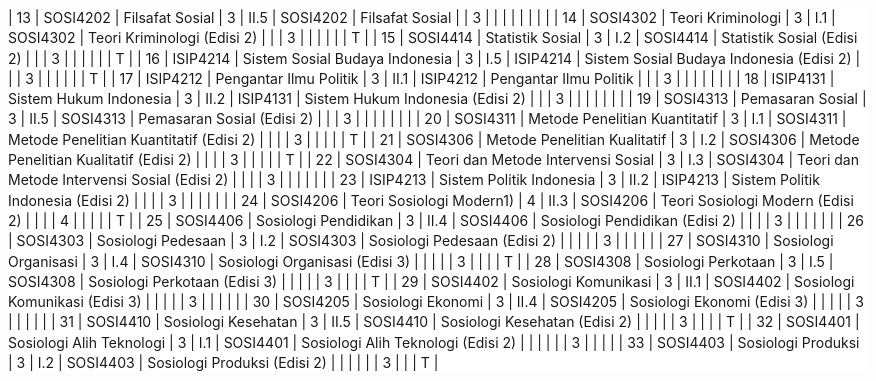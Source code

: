 | 13     | SOSI4202    | Filsafat Sosial                    | 3       | II\.5           | SOSI4202    | Filsafat Sosial                                |            | 3          |            |            |            |            |            |            |                |
| 14     | SOSI4302    | Teori Kriminologi                  | 3       | I\.1            | SOSI4302    | Teori Kriminologi \(Edisi 2\)                  |            |            | 3          |            |            |            |            |            | T              |
| 15     | SOSI4414    | Statistik Sosial                   | 3       | I\.2            | SOSI4414    | Statistik Sosial \(Edisi 2\)                   |            |            | 3          |            |            |            |            |            | T              |
| 16     | ISIP4214    | Sistem Sosial Budaya Indonesia     | 3       | I\.5            | ISIP4214    | Sistem Sosial Budaya Indonesia \(Edisi 2\)     |            |            | 3          |            |            |            |            |            | T              |
| 17     | ISIP4212    | Pengantar Ilmu Politik             | 3       | II\.1           | ISIP4212    | Pengantar Ilmu Politik                         |            |            | 3          |            |            |            |            |            |                |
| 18     | ISIP4131    | Sistem Hukum Indonesia             | 3       | II\.2           | ISIP4131    | Sistem Hukum Indonesia \(Edisi 2\)             |            |            | 3          |            |            |            |            |            |                |
| 19     | SOSI4313    | Pemasaran Sosial                   | 3       | II\.5           | SOSI4313    | Pemasaran Sosial \(Edisi 2\)                   |            |            | 3          |            |            |            |            |            |                |
| 20     | SOSI4311    | Metode Penelitian Kuantitatif      | 3       | I\.1            | SOSI4311    | Metode Penelitian Kuantitatif \(Edisi 2\)      |            |            |            | 3          |            |            |            |            | T              |
| 21     | SOSI4306    | Metode Penelitian Kualitatif       | 3       | I\.2            | SOSI4306    | Metode Penelitian Kualitatif \(Edisi 2\)       |            |            |            | 3          |            |            |            |            | T              |
| 22     | SOSI4304    | Teori dan Metode Intervensi Sosial | 3       | I\.3            | SOSI4304    | Teori dan Metode Intervensi Sosial \(Edisi 2\) |            |            |            | 3          |            |            |            |            |                |
| 23     | ISIP4213    | Sistem Politik Indonesia           | 3       | II\.2           | ISIP4213    | Sistem Politik Indonesia \(Edisi 2\)           |            |            |            | 3          |            |            |            |            |                |
| 24     | SOSI4206    | Teori Sosiologi Modern1\)          | 4       | II\.3           | SOSI4206    | Teori Sosiologi Modern \(Edisi 2\)             |            |            |            | 4          |            |            |            |            | T              |
| 25     | SOSI4406    | Sosiologi Pendidikan               | 3       | II\.4           | SOSI4406    | Sosiologi Pendidikan \(Edisi 2\)               |            |            |            | 3          |            |            |            |            |                |
| 26     | SOSI4303    | Sosiologi Pedesaan                 | 3       | I\.2            | SOSI4303    | Sosiologi Pedesaan \(Edisi 2\)                 |            |            |            |            | 3          |            |            |            |                |
| 27     | SOSI4310    | Sosiologi Organisasi               | 3       | I\.4            | SOSI4310    | Sosiologi Organisasi \(Edisi 3\)               |            |            |            |            | 3          |            |            |            | T              |
| 28     | SOSI4308    | Sosiologi Perkotaan                | 3       | I\.5            | SOSI4308    | Sosiologi Perkotaan \(Edisi 3\)                |            |            |            |            | 3          |            |            |            | T              |
| 29     | SOSI4402    | Sosiologi Komunikasi               | 3       | II\.1           | SOSI4402    | Sosiologi Komunikasi \(Edisi 3\)               |            |            |            |            | 3          |            |            |            |                |
| 30     | SOSI4205    | Sosiologi Ekonomi                  | 3       | II\.4           | SOSI4205    | Sosiologi Ekonomi \(Edisi 3\)                  |            |            |            |            | 3          |            |            |            |                |
| 31     | SOSI4410    | Sosiologi Kesehatan                | 3       | II\.5           | SOSI4410    | Sosiologi Kesehatan \(Edisi 2\)                |            |            |            |            | 3          |            |            |            | T              |
| 32     | SOSI4401    | Sosiologi Alih Teknologi           | 3       | I\.1            | SOSI4401    | Sosiologi Alih Teknologi \(Edisi 2\)           |            |            |            |            |            | 3          |            |            |                |
| 33     | SOSI4403    | Sosiologi Produksi                 | 3       | I\.2            | SOSI4403    | Sosiologi Produksi \(Edisi 2\)                 |            |            |            |            |            | 3          |            |            | T              |